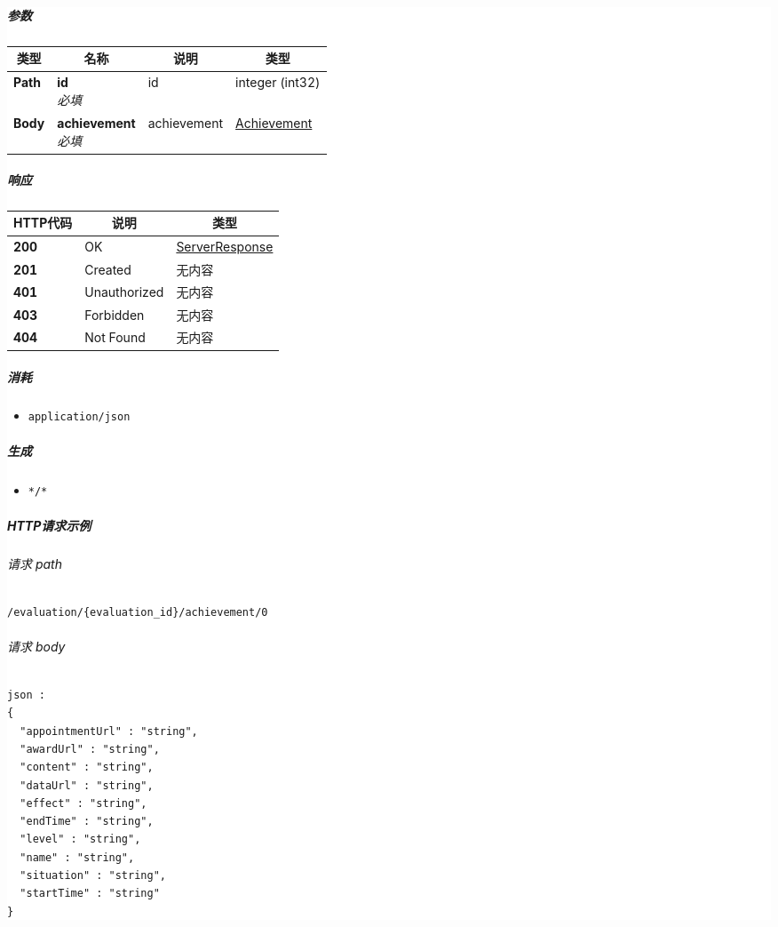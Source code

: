 
##### 参数

|类型|名称|说明|类型|
|---|---|---|---|
|**Path**|**id**  <br>*必填*|id|integer (int32)|
|**Body**|**achievement**  <br>*必填*|achievement|[Achievement](#achievement)|


##### 响应

|HTTP代码|说明|类型|
|---|---|---|
|**200**|OK|[ServerResponse](#serverresponse)|
|**201**|Created|无内容|
|**401**|Unauthorized|无内容|
|**403**|Forbidden|无内容|
|**404**|Not Found|无内容|


##### 消耗

* `application/json`


##### 生成

* `*/*`


##### HTTP请求示例

###### 请求 path
```
/evaluation/{evaluation_id}/achievement/0
```


###### 请求 body
```
json :
{
  "appointmentUrl" : "string",
  "awardUrl" : "string",
  "content" : "string",
  "dataUrl" : "string",
  "effect" : "string",
  "endTime" : "string",
  "level" : "string",
  "name" : "string",
  "situation" : "string",
  "startTime" : "string"
}
```
